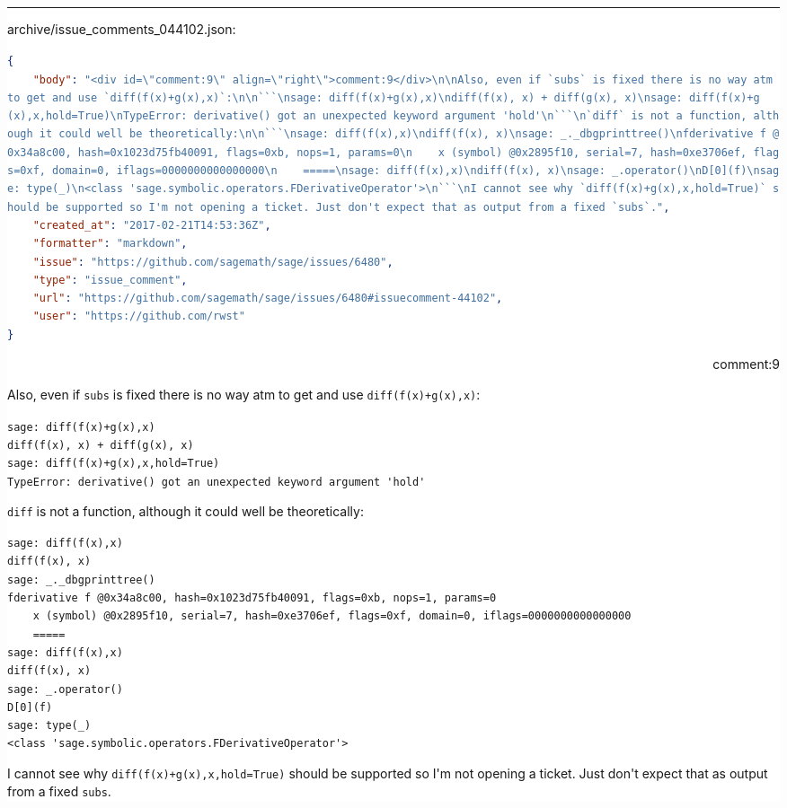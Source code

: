 

---

archive/issue_comments_044102.json:
```json
{
    "body": "<div id=\"comment:9\" align=\"right\">comment:9</div>\n\nAlso, even if `subs` is fixed there is no way atm to get and use `diff(f(x)+g(x),x)`:\n\n```\nsage: diff(f(x)+g(x),x)\ndiff(f(x), x) + diff(g(x), x)\nsage: diff(f(x)+g(x),x,hold=True)\nTypeError: derivative() got an unexpected keyword argument 'hold'\n```\n`diff` is not a function, although it could well be theoretically:\n\n```\nsage: diff(f(x),x)\ndiff(f(x), x)\nsage: _._dbgprinttree()\nfderivative f @0x34a8c00, hash=0x1023d75fb40091, flags=0xb, nops=1, params=0\n    x (symbol) @0x2895f10, serial=7, hash=0xe3706ef, flags=0xf, domain=0, iflags=0000000000000000\n    =====\nsage: diff(f(x),x)\ndiff(f(x), x)\nsage: _.operator()\nD[0](f)\nsage: type(_)\n<class 'sage.symbolic.operators.FDerivativeOperator'>\n```\nI cannot see why `diff(f(x)+g(x),x,hold=True)` should be supported so I'm not opening a ticket. Just don't expect that as output from a fixed `subs`.",
    "created_at": "2017-02-21T14:53:36Z",
    "formatter": "markdown",
    "issue": "https://github.com/sagemath/sage/issues/6480",
    "type": "issue_comment",
    "url": "https://github.com/sagemath/sage/issues/6480#issuecomment-44102",
    "user": "https://github.com/rwst"
}
```

<div id="comment:9" align="right">comment:9</div>

Also, even if `subs` is fixed there is no way atm to get and use `diff(f(x)+g(x),x)`:

```
sage: diff(f(x)+g(x),x)
diff(f(x), x) + diff(g(x), x)
sage: diff(f(x)+g(x),x,hold=True)
TypeError: derivative() got an unexpected keyword argument 'hold'
```
`diff` is not a function, although it could well be theoretically:

```
sage: diff(f(x),x)
diff(f(x), x)
sage: _._dbgprinttree()
fderivative f @0x34a8c00, hash=0x1023d75fb40091, flags=0xb, nops=1, params=0
    x (symbol) @0x2895f10, serial=7, hash=0xe3706ef, flags=0xf, domain=0, iflags=0000000000000000
    =====
sage: diff(f(x),x)
diff(f(x), x)
sage: _.operator()
D[0](f)
sage: type(_)
<class 'sage.symbolic.operators.FDerivativeOperator'>
```
I cannot see why `diff(f(x)+g(x),x,hold=True)` should be supported so I'm not opening a ticket. Just don't expect that as output from a fixed `subs`.

